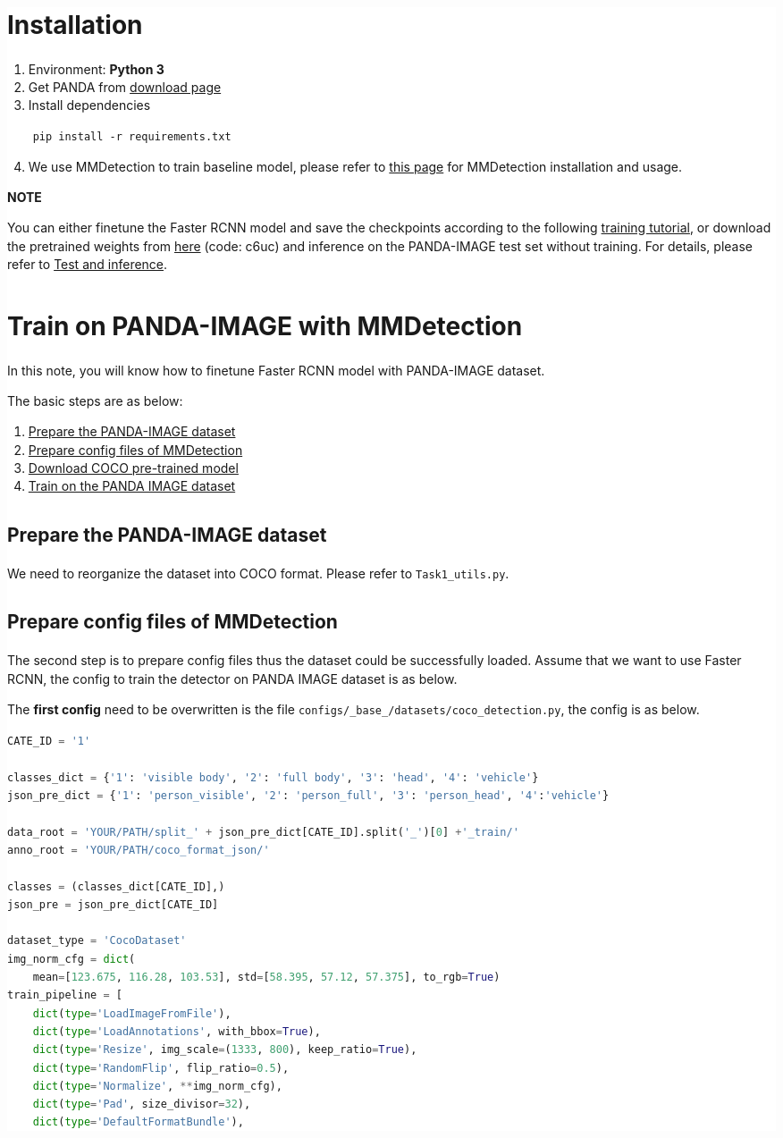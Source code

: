 # Installation
1. Environment: **Python 3**
2. Get PANDA from [download page](https://tianchi.aliyun.com/competition/entrance/531855/information)
3. Install dependencies
```
    pip install -r requirements.txt
```
4. We use MMDetection to train baseline model, please refer to [this page](https://github.com/open-mmlab/mmdetection) for MMDetection installation and usage.

**NOTE**

 You can either finetune the Faster RCNN model and save the checkpoints according to the following [training tutorial](#train-on-panda-image-with-MMDetection), or download the pretrained weights from [here](https://pan.baidu.com/s/143REv-mb_H-CXWDwU3y33w) (code: c6uc) and inference on the PANDA-IMAGE test set without training. For details, please refer to [Test and inference](#test-and-inference).



# Train on PANDA-IMAGE with MMDetection

In this note, you will know how to finetune Faster RCNN model with PANDA-IMAGE dataset. 

The basic steps are as below:

1. [Prepare the PANDA-IMAGE dataset](#prepare-the-panda-image-dataset)
2. [Prepare config files of MMDetection](#prepare-config-files-of-MMDetection)
3. [Download COCO pre-trained model](#download-coco-pre-trained-model)
4. [Train on the PANDA IMAGE dataset](#train-on-the-panda-image-dataset)

## Prepare the PANDA-IMAGE dataset
We need to reorganize the dataset into COCO format. Please refer to `Task1_utils.py`.

## Prepare config files of MMDetection

The second step is to prepare config files thus the dataset could be successfully loaded. Assume that we want to use Faster RCNN, the config to train the detector on PANDA IMAGE dataset is as below. 

The **first config** need to be overwritten is the file `configs/_base_/datasets/coco_detection.py`, the config is as below.

```python
CATE_ID = '1'

classes_dict = {'1': 'visible body', '2': 'full body', '3': 'head', '4': 'vehicle'}
json_pre_dict = {'1': 'person_visible', '2': 'person_full', '3': 'person_head', '4':'vehicle'}

data_root = 'YOUR/PATH/split_' + json_pre_dict[CATE_ID].split('_')[0] +'_train/'
anno_root = 'YOUR/PATH/coco_format_json/'

classes = (classes_dict[CATE_ID],)
json_pre = json_pre_dict[CATE_ID]

dataset_type = 'CocoDataset'
img_norm_cfg = dict(
    mean=[123.675, 116.28, 103.53], std=[58.395, 57.12, 57.375], to_rgb=True)
train_pipeline = [
    dict(type='LoadImageFromFile'),
    dict(type='LoadAnnotations', with_bbox=True),
    dict(type='Resize', img_scale=(1333, 800), keep_ratio=True),
    dict(type='RandomFlip', flip_ratio=0.5),
    dict(type='Normalize', **img_norm_cfg),
    dict(type='Pad', size_divisor=32),
    dict(type='DefaultFormatBundle'),
```